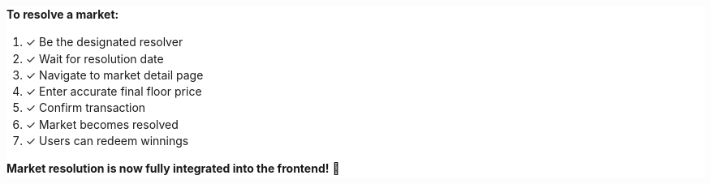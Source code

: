 **To resolve a market:**
1. ✓ Be the designated resolver
2. ✓ Wait for resolution date
3. ✓ Navigate to market detail page
4. ✓ Enter accurate final floor price
5. ✓ Confirm transaction
6. ✓ Market becomes resolved
7. ✓ Users can redeem winnings

**Market resolution is now fully integrated into the frontend!** 🎉

